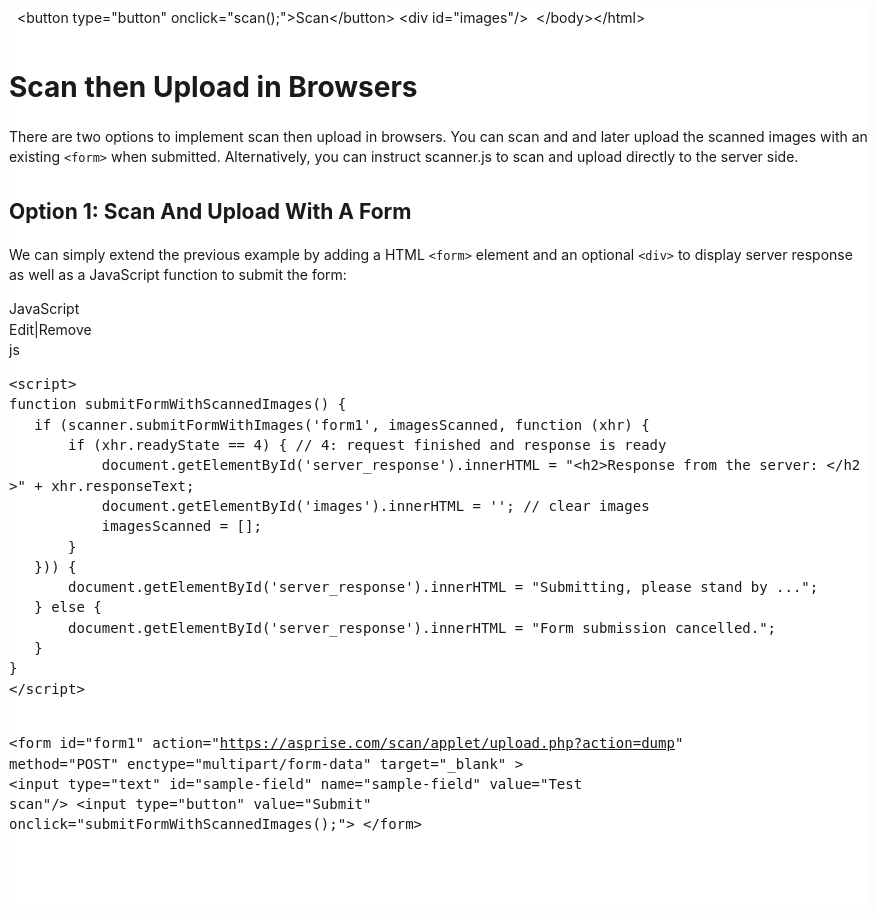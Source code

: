 &nbsp;&nbsp;&lt;button&nbsp;type=<span class="js__string">&quot;button&quot;</span>&nbsp;onclick=<span class="js__string">&quot;scan();&quot;</span>&gt;Scan&lt;<span class="js__reg_exp">/button&gt;&nbsp;&lt;div&nbsp;id=&quot;images&quot;/</span>&gt;&nbsp;
&lt;<span class="js__reg_exp">/body&gt;&lt;/</span>html&gt;</pre>
</div>
</div>
</div>
<div class="endscriptcode">
<h1>Scan then Upload in Browsers</h1>
</div>
<p>There are two options to implement scan then upload in browsers. You can scan and and later upload the scanned images with an existing&nbsp;<code class="docutils literal"><span class="pre">&lt;form&gt;</span></code>&nbsp;when submitted. Alternatively,
 you can instruct scanner.js to scan and upload directly to the server side.</p>
<div></div>
<div class="section" id="option-1-scan-and-upload-with-a-form"></div>
<h2>Option 1: Scan And Upload With A Form</h2>
<p>We can simply extend the previous example by adding a HTML&nbsp;<code class="docutils literal"><span class="pre">&lt;form&gt;</span></code>&nbsp;element and an optional&nbsp;<code class="docutils literal"><span class="pre">&lt;div&gt;</span></code>&nbsp;to
 display server response as well as a JavaScript function to submit the form:</p>
<div class="scriptcode">
<div class="pluginEditHolder" pluginCommand="mceScriptCode">
<div class="title"><span>JavaScript</span></div>
<div class="pluginLinkHolder"><span class="pluginEditHolderLink">Edit</span>|<span class="pluginRemoveHolderLink">Remove</span></div>
<span class="hidden">js</span>
<pre class="hidden">&lt;script&gt;
function submitFormWithScannedImages() {
   if (scanner.submitFormWithImages('form1', imagesScanned, function (xhr) {
       if (xhr.readyState == 4) { // 4: request finished and response is ready
           document.getElementById('server_response').innerHTML = &quot;&lt;h2&gt;Response from the server: &lt;/h2&gt;&quot; &#43; xhr.responseText;
           document.getElementById('images').innerHTML = ''; // clear images
           imagesScanned = [];
       }
   })) {
       document.getElementById('server_response').innerHTML = &quot;Submitting, please stand by ...&quot;;
   } else {
       document.getElementById('server_response').innerHTML = &quot;Form submission cancelled.&quot;;
   }
}
&lt;/script&gt;

&lt;form id=&quot;form1&quot; action=&quot;https://asprise.com/scan/applet/upload.php?action=dump&quot; method=&quot;POST&quot; enctype=&quot;multipart/form-data&quot; target=&quot;_blank&quot; &gt;
   &lt;input type=&quot;text&quot; id=&quot;sample-field&quot; name=&quot;sample-field&quot; value=&quot;Test scan&quot;/&gt;
   &lt;input type=&quot;button&quot; value=&quot;Submit&quot; onclick=&quot;submitFormWithScannedImages();&quot;&gt;
&lt;/form&gt;
